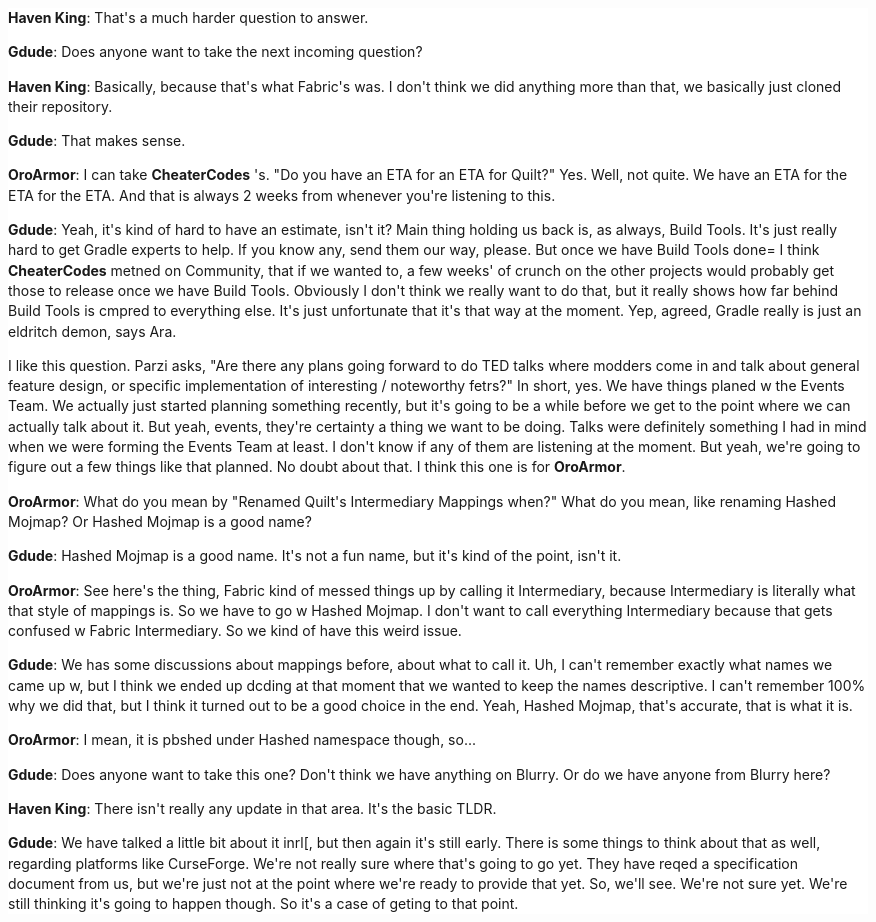 **Haven King**: That's a much harder question to answer.

**Gdude**: Does anyone want to take the next incoming question?

**Haven King**: Basically, because that's what Fabric's was. I don't think we did anything more than that, we basically just cloned their repository.

**Gdude**: That makes sense.

**OroArmor**: I can take **CheaterCodes** 's. "Do you have an ETA for an ETA for Quilt?"
Yes. Well, not quite. We have an ETA for the ETA for the ETA. And that is always 2 weeks from whenever you're listening to this.

**Gdude**: Yeah, it's kind of hard to have an estimate, isn't it? Main thing holding us back is, as always, Build Tools. It's just really hard to get Gradle experts to help. If you know any, send them our way, please. But once we have Build Tools done= I think **CheaterCodes** metned on Community, that if we wanted to, a few weeks' of crunch on the other projects would probably get those to release once we have Build Tools. Obviously I don't think we really want to do that, but it really shows how far behind Build Tools is cmpred to everything else. It's just unfortunate that it's that way at the moment. Yep, agreed, Gradle really is just an eldritch demon, says Ara. 

I like this question. Parzi asks, "Are there any plans going forward to do TED talks where modders come in and talk about general feature design, or specific implementation of interesting / noteworthy fetrs?"
In short, yes. We have things planed w the Events Team. We actually just started planning something recently, but it's going to be a while before we get to the point where we can actually talk about it. But yeah, events, they're certainty a thing we want to be doing. Talks were definitely something I had in mind when we were forming the Events Team at least. I don't know if any of them are listening at the moment. But yeah, we're going to figure out a few things like that planned. No doubt about that. I think this one is for **OroArmor**.

**OroArmor**: What do you mean by "Renamed Quilt's Intermediary Mappings when?" What do you mean, like renaming Hashed Mojmap? Or Hashed Mojmap is a good name?

**Gdude**: Hashed Mojmap is a good name. It's not a fun name, but it's kind of the point, isn't it.

**OroArmor**: See here's the thing, Fabric kind of messed things up by calling it Intermediary, because Intermediary is literally what that style of mappings is. So we have to go w Hashed Mojmap. I don't want to call everything Intermediary because that gets confused w Fabric Intermediary. So we kind of have this weird issue.

**Gdude**: We has some discussions about mappings before, about what to call it. Uh, I can't remember exactly what names we came up w, but I think we ended up dcding at that moment that we wanted to keep the names descriptive. I can't remember 100% why we did that, but I think it turned out to be a good choice in the end. Yeah, Hashed Mojmap, that's accurate, that is what it is.

**OroArmor**: I mean, it is pbshed under Hashed namespace though, so...

**Gdude**: Does anyone want to take this one? Don't think we have anything on Blurry. Or do we have anyone from Blurry here?

**Haven King**: There isn't really any update in that area. It's the basic TLDR.

**Gdude**: We have talked a little bit about it inrl[, but then again it's still early. There is some things to think about that as well, regarding platforms like CurseForge. We're not really sure where that's going to go yet. They have reqed a specification document from us, but we're just not at the point where we're ready to provide that yet. So, we'll see. We're not sure yet. We're still thinking it's going to happen though. So it's a case of geting to that point.
